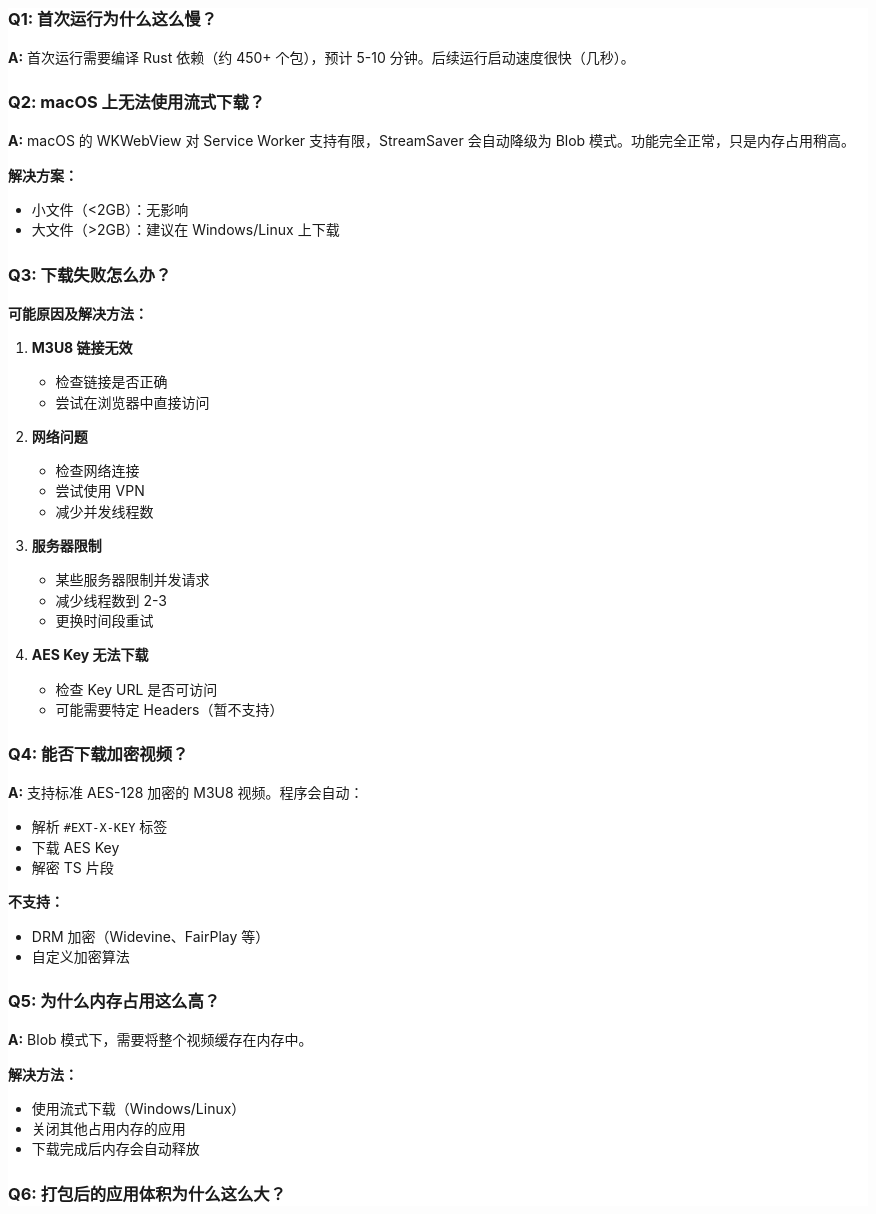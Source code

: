 ### Q1: 首次运行为什么这么慢？

**A:** 首次运行需要编译 Rust 依赖（约 450+ 个包），预计 5-10 分钟。后续运行启动速度很快（几秒）。

### Q2: macOS 上无法使用流式下载？

**A:** macOS 的 WKWebView 对 Service Worker 支持有限，StreamSaver 会自动降级为 Blob 模式。功能完全正常，只是内存占用稍高。

**解决方案：**
- 小文件（<2GB）：无影响
- 大文件（>2GB）：建议在 Windows/Linux 上下载

### Q3: 下载失败怎么办？

**可能原因及解决方法：**

1. **M3U8 链接无效**
   - 检查链接是否正确
   - 尝试在浏览器中直接访问

2. **网络问题**
   - 检查网络连接
   - 尝试使用 VPN
   - 减少并发线程数

3. **服务器限制**
   - 某些服务器限制并发请求
   - 减少线程数到 2-3
   - 更换时间段重试

4. **AES Key 无法下载**
   - 检查 Key URL 是否可访问
   - 可能需要特定 Headers（暂不支持）

### Q4: 能否下载加密视频？

**A:** 支持标准 AES-128 加密的 M3U8 视频。程序会自动：
- 解析 `#EXT-X-KEY` 标签
- 下载 AES Key
- 解密 TS 片段

**不支持：**
- DRM 加密（Widevine、FairPlay 等）
- 自定义加密算法

### Q5: 为什么内存占用这么高？

**A:** Blob 模式下，需要将整个视频缓存在内存中。

**解决方法：**
- 使用流式下载（Windows/Linux）
- 关闭其他占用内存的应用
- 下载完成后内存会自动释放

### Q6: 打包后的应用体积为什么这么大？
